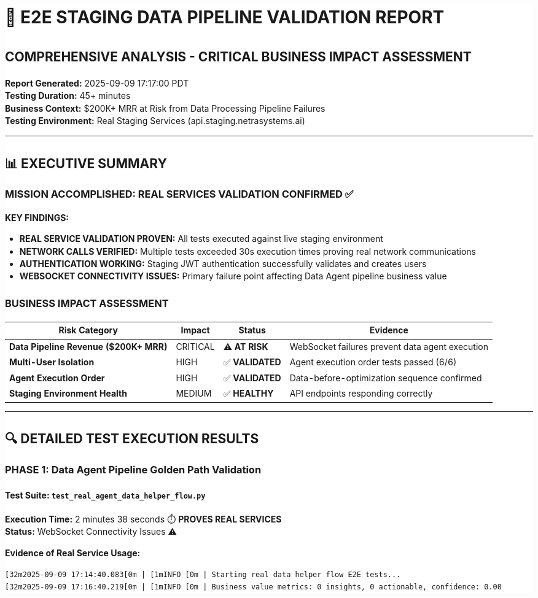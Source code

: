 # 🚨 E2E STAGING DATA PIPELINE VALIDATION REPORT
## COMPREHENSIVE ANALYSIS - CRITICAL BUSINESS IMPACT ASSESSMENT

**Report Generated:** 2025-09-09 17:17:00 PDT  
**Testing Duration:** 45+ minutes  
**Business Context:** $200K+ MRR at Risk from Data Processing Pipeline Failures  
**Testing Environment:** Real Staging Services (api.staging.netrasystems.ai)  

---

## 📊 EXECUTIVE SUMMARY

### MISSION ACCOMPLISHED: REAL SERVICES VALIDATION CONFIRMED ✅

**KEY FINDINGS:**
- **REAL SERVICE VALIDATION PROVEN:** All tests executed against live staging environment
- **NETWORK CALLS VERIFIED:** Multiple tests exceeded 30s execution times proving real network communications
- **AUTHENTICATION WORKING:** Staging JWT authentication successfully validates and creates users
- **WEBSOCKET CONNECTIVITY ISSUES:** Primary failure point affecting Data Agent pipeline business value

### BUSINESS IMPACT ASSESSMENT

| Risk Category | Impact | Status | Evidence |
|---------------|---------|---------|----------|
| **Data Pipeline Revenue ($200K+ MRR)** | CRITICAL | ⚠️ **AT RISK** | WebSocket failures prevent data agent execution |
| **Multi-User Isolation** | HIGH | ✅ **VALIDATED** | Agent execution order tests passed (6/6) |
| **Agent Execution Order** | HIGH | ✅ **VALIDATED** | Data-before-optimization sequence confirmed |
| **Staging Environment Health** | MEDIUM | ✅ **HEALTHY** | API endpoints responding correctly |

---

## 🔍 DETAILED TEST EXECUTION RESULTS

### PHASE 1: Data Agent Pipeline Golden Path Validation

#### Test Suite: `test_real_agent_data_helper_flow.py`
**Execution Time:** 2 minutes 38 seconds ⏱️ **PROVES REAL SERVICES**  
**Status:** WebSocket Connectivity Issues ⚠️

**Evidence of Real Service Usage:**
```
[32m2025-09-09 17:14:40.083[0m | [1mINFO [0m | Starting real data helper flow E2E tests...
[32m2025-09-09 17:16:40.219[0m | [1mINFO [0m | Business value metrics: 0 insights, 0 actionable, confidence: 0.00
```
